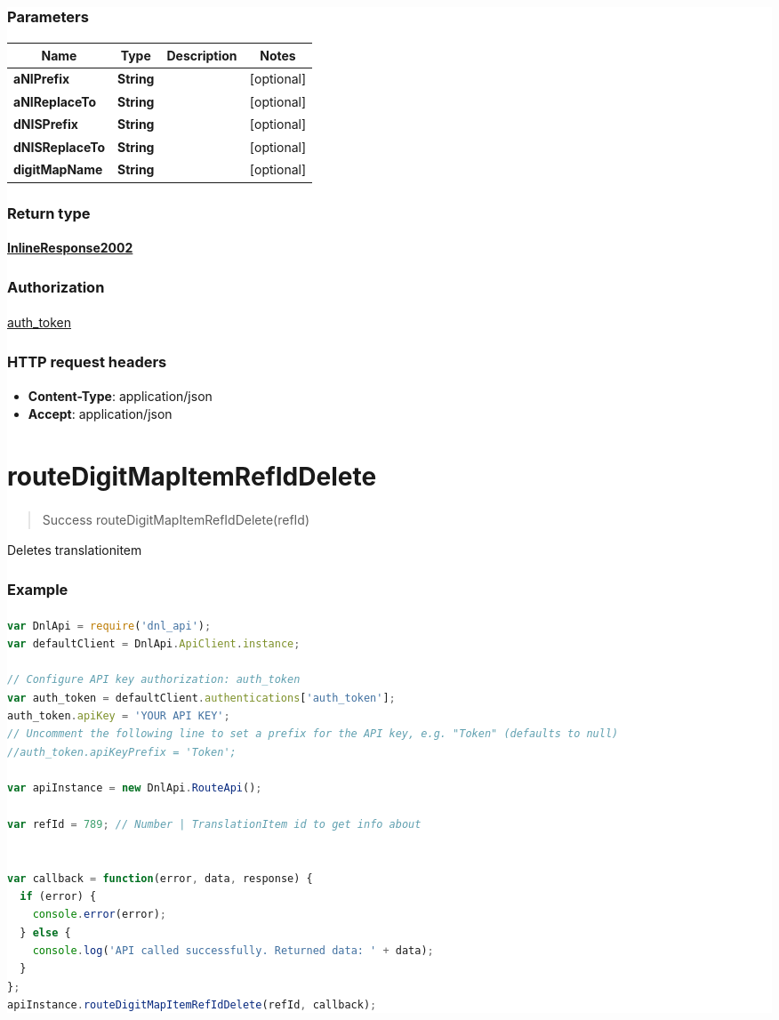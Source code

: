 ### Parameters

Name | Type | Description  | Notes
------------- | ------------- | ------------- | -------------
 **aNIPrefix** | **String**|  | [optional] 
 **aNIReplaceTo** | **String**|  | [optional] 
 **dNISPrefix** | **String**|  | [optional] 
 **dNISReplaceTo** | **String**|  | [optional] 
 **digitMapName** | **String**|  | [optional] 

### Return type

[**InlineResponse2002**](InlineResponse2002.md)

### Authorization

[auth_token](../README.md#auth_token)

### HTTP request headers

 - **Content-Type**: application/json
 - **Accept**: application/json

<a name="routeDigitMapItemRefIdDelete"></a>
# **routeDigitMapItemRefIdDelete**
> Success routeDigitMapItemRefIdDelete(refId)



Deletes translationitem

### Example
```javascript
var DnlApi = require('dnl_api');
var defaultClient = DnlApi.ApiClient.instance;

// Configure API key authorization: auth_token
var auth_token = defaultClient.authentications['auth_token'];
auth_token.apiKey = 'YOUR API KEY';
// Uncomment the following line to set a prefix for the API key, e.g. "Token" (defaults to null)
//auth_token.apiKeyPrefix = 'Token';

var apiInstance = new DnlApi.RouteApi();

var refId = 789; // Number | TranslationItem id to get info about


var callback = function(error, data, response) {
  if (error) {
    console.error(error);
  } else {
    console.log('API called successfully. Returned data: ' + data);
  }
};
apiInstance.routeDigitMapItemRefIdDelete(refId, callback);
```
